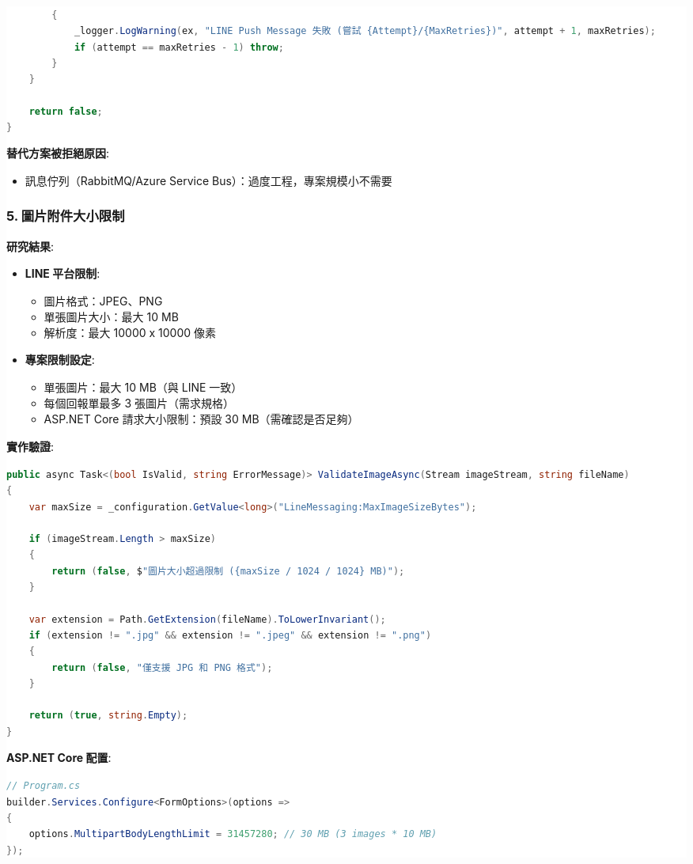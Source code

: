 ```csharp
        {
            _logger.LogWarning(ex, "LINE Push Message 失敗 (嘗試 {Attempt}/{MaxRetries})", attempt + 1, maxRetries);
            if (attempt == maxRetries - 1) throw;
        }
    }

    return false;
}
```

**替代方案被拒絕原因**:

- 訊息佇列（RabbitMQ/Azure Service Bus）：過度工程，專案規模小不需要

### 5. 圖片附件大小限制

**研究結果**:

- **LINE 平台限制**:
  - 圖片格式：JPEG、PNG
  - 單張圖片大小：最大 10 MB
  - 解析度：最大 10000 x 10000 像素

- **專案限制設定**:
  - 單張圖片：最大 10 MB（與 LINE 一致）
  - 每個回報單最多 3 張圖片（需求規格）
  - ASP.NET Core 請求大小限制：預設 30 MB（需確認是否足夠）

**實作驗證**:

```csharp
public async Task<(bool IsValid, string ErrorMessage)> ValidateImageAsync(Stream imageStream, string fileName)
{
    var maxSize = _configuration.GetValue<long>("LineMessaging:MaxImageSizeBytes");

    if (imageStream.Length > maxSize)
    {
        return (false, $"圖片大小超過限制 ({maxSize / 1024 / 1024} MB)");
    }

    var extension = Path.GetExtension(fileName).ToLowerInvariant();
    if (extension != ".jpg" && extension != ".jpeg" && extension != ".png")
    {
        return (false, "僅支援 JPG 和 PNG 格式");
    }

    return (true, string.Empty);
}
```

**ASP.NET Core 配置**:

```csharp
// Program.cs
builder.Services.Configure<FormOptions>(options =>
{
    options.MultipartBodyLengthLimit = 31457280; // 30 MB (3 images * 10 MB)
});
```
